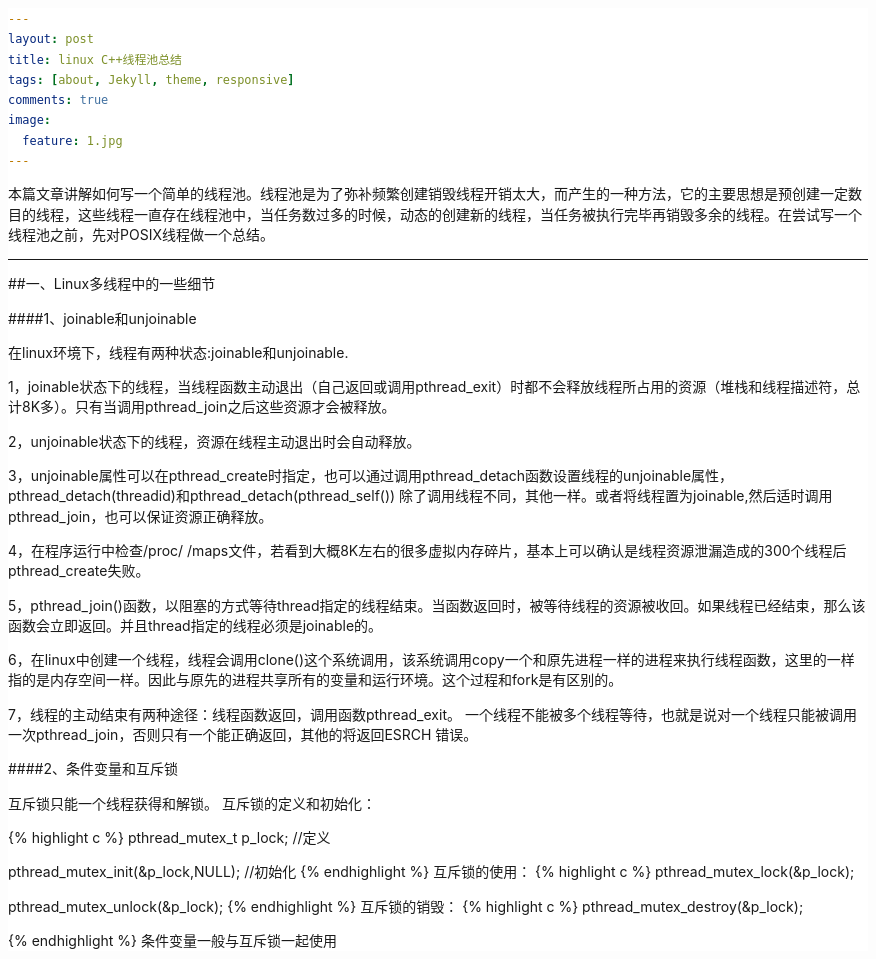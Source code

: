 ```yaml
---
layout: post
title: linux C++线程池总结
tags: [about, Jekyll, theme, responsive]
comments: true
image:
  feature: 1.jpg
---
```


本篇文章讲解如何写一个简单的线程池。线程池是为了弥补频繁创建销毁线程开销太大，而产生的一种方法，它的主要思想是预创建一定数目的线程，这些线程一直存在线程池中，当任务数过多的时候，动态的创建新的线程，当任务被执行完毕再销毁多余的线程。在尝试写一个线程池之前，先对POSIX线程做一个总结。

---

##一、Linux多线程中的一些细节

####1、joinable和unjoinable

在linux环境下，线程有两种状态:joinable和unjoinable.

1，joinable状态下的线程，当线程函数主动退出（自己返回或调用pthread_exit）时都不会释放线程所占用的资源（堆栈和线程描述符，总计8K多）。只有当调用pthread_join之后这些资源才会被释放。 

2，unjoinable状态下的线程，资源在线程主动退出时会自动释放。

3，unjoinable属性可以在pthread_create时指定，也可以通过调用pthread_detach函数设置线程的unjoinable属性，pthread_detach(threadid)和pthread_detach(pthread_self()) 除了调用线程不同，其他一样。或者将线程置为joinable,然后适时调用pthread_join，也可以保证资源正确释放。

4，在程序运行中检查/proc/ <pid> /maps文件，若看到大概8K左右的很多虚拟内存碎片，基本上可以确认是线程资源泄漏造成的300个线程后pthread_create失败。

5，pthread_join()函数，以阻塞的方式等待thread指定的线程结束。当函数返回时，被等待线程的资源被收回。如果线程已经结束，那么该函数会立即返回。并且thread指定的线程必须是joinable的。

6，在linux中创建一个线程，线程会调用clone()这个系统调用，该系统调用copy一个和原先进程一样的进程来执行线程函数，这里的一样指的是内存空间一样。因此与原先的进程共享所有的变量和运行环境。这个过程和fork是有区别的。

7，线程的主动结束有两种途径：线程函数返回，调用函数pthread_exit。
一个线程不能被多个线程等待，也就是说对一个线程只能被调用一次pthread_join，否则只有一个能正确返回，其他的将返回ESRCH 错误。


####2、条件变量和互斥锁

互斥锁只能一个线程获得和解锁。
互斥锁的定义和初始化：

{% highlight c %}
pthread_mutex_t p_lock;             //定义

pthread_mutex_init(&p_lock,NULL);   //初始化
{% endhighlight %}
互斥锁的使用：
{% highlight c %}
pthread_mutex_lock(&p_lock);

pthread_mutex_unlock(&p_lock);
{% endhighlight %}
互斥锁的销毁：
{% highlight c %}
pthread_mutex_destroy(&p_lock);

{% endhighlight %}
条件变量一般与互斥锁一起使用
